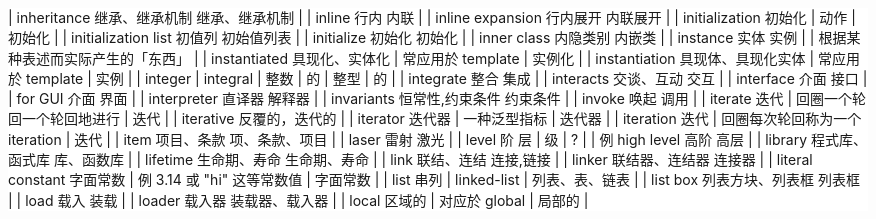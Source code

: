 | inheritance 继承、继承机制 继承、继承机制                                   |
| inline 行内 内联                                                            |
| inline expansion 行内展开 内联展开                                          |
| initialization 初始化                                                       | 动作                                                          | 初始化                                      |
| initialization list 初值列 初始值列表                                       |
| initialize 初始化 初始化                                                    |
| inner class 内隐类别 内嵌类                                                 |
| instance 实体 实例                                                          |
| 根据某种表述而实际产生的「东西」                                            |
| instantiated 具现化、实体化                                                 | 常应用於 template                                             | 实例化                                      |
| instantiation 具现体、具现化实体                                            | 常应用於 template                                             | 实例                                        |
| integer                                                                     | integral                                                      | 整数                                        | 的                | 整型     | 的 |
| integrate 整合 集成                                                         |
| interacts 交谈、互动 交互                                                   |
| interface 介面 接口                                                         |
| for GUI 介面 界面                                                           |
| interpreter 直译器 解释器                                                   |
| invariants 恒常性,约束条件 约束条件                                         |
| invoke 唤起 调用                                                            |
| iterate 迭代                                                                | 回圈一个轮回一个轮回地进行                                    | 迭代                                        |
| iterative 反覆的，迭代的                                                    |
| iterator 迭代器                                                             | 一种泛型指标                                                  | 迭代器                                      |
| iteration 迭代                                                              | 回圈每次轮回称为一个 iteration                                | 迭代                                        |
| item 项目、条款 项、条款、项目                                              |
| laser 雷射 激光                                                             |
| level 阶 层                                                                 | 级                                                            | ?                                           |
| 例 high level 高阶 高层                                                     |
| library 程式库、函式库 库、函数库                                           |
| lifetime 生命期、寿命 生命期、寿命                                          |
| link 联结、连结 连接,链接                                                   |
| linker 联结器、连结器 连接器                                                |
| literal constant 字面常数                                                   | 例 3.14 或 "hi" 这等常数值                                    | 字面常数                                    |
| list 串列                                                                   | linked-list                                                   | 列表、表、链表                              |
| list box 列表方块、列表框 列表框                                            |
| load 载入 装载                                                              |
| loader 载入器 装载器、载入器                                                |
| local 区域的                                                                | 对应於 global                                                 | 局部的                                      |